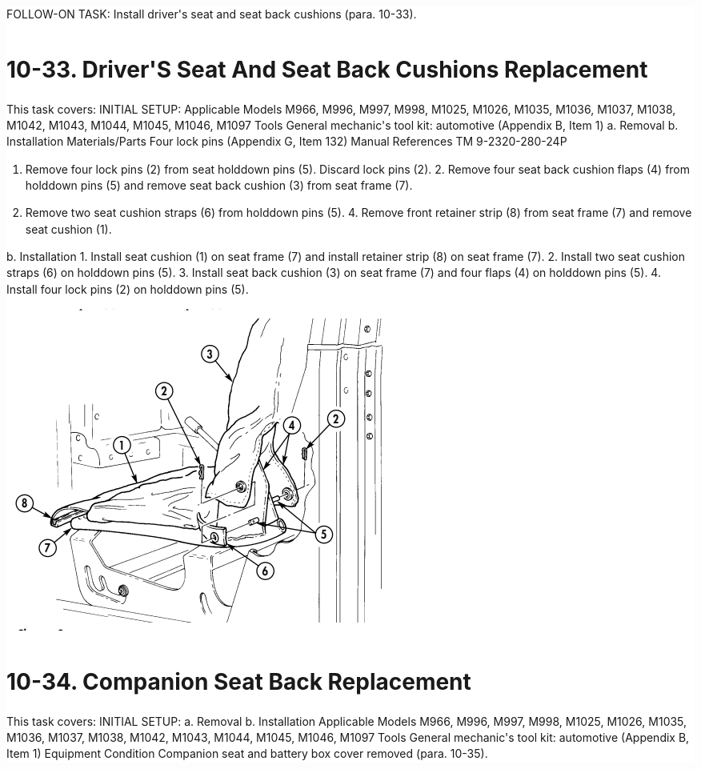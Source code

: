 FOLLOW-ON TASK: Install driver's seat and seat back cushions (para. 10-33).

# 10-33. Driver'S Seat And Seat Back Cushions Replacement

This task covers:
INITIAL SETUP:
Applicable Models M966, M996, M997, M998, M1025, M1026, M1035, M1036, M1037, M1038, M1042, M1043, M1044, M1045, M1046, M1097 Tools General mechanic's tool kit:
automotive (Appendix B, Item 1)
a. Removal b. Installation Materials/Parts Four lock pins (Appendix G, Item 132)
Manual References TM 9-2320-280-24P

1. Remove four lock pins (2) from seat holddown pins (5). Discard lock pins (2). 2. Remove four seat back cushion flaps (4) from holddown pins (5) and remove seat back cushion (3)
from seat frame (7).

3. Remove two seat cushion straps (6) from holddown pins (5). 4. Remove front retainer strip (8) from seat frame (7) and remove seat cushion (1).

b. Installation 1. Install seat cushion (1) on seat frame (7) and install retainer strip (8) on seat frame (7). 2. Install two seat cushion straps (6) on holddown pins (5). 3. Install seat back cushion (3) on seat frame (7) and four flaps (4) on holddown pins (5). 4. Install four lock pins (2) on holddown pins (5).

![77_image_0.png](images/77_image_0.png)

# 10-34. Companion Seat Back Replacement

This task covers:
INITIAL SETUP:
a. Removal b. Installation Applicable Models M966, M996, M997, M998, M1025, M1026, M1035, M1036, M1037, M1038, M1042, M1043, M1044, M1045, M1046, M1097 Tools General mechanic's tool kit:
automotive (Appendix B, Item 1)
Equipment Condition Companion seat and battery box cover removed (para. 10-35).
